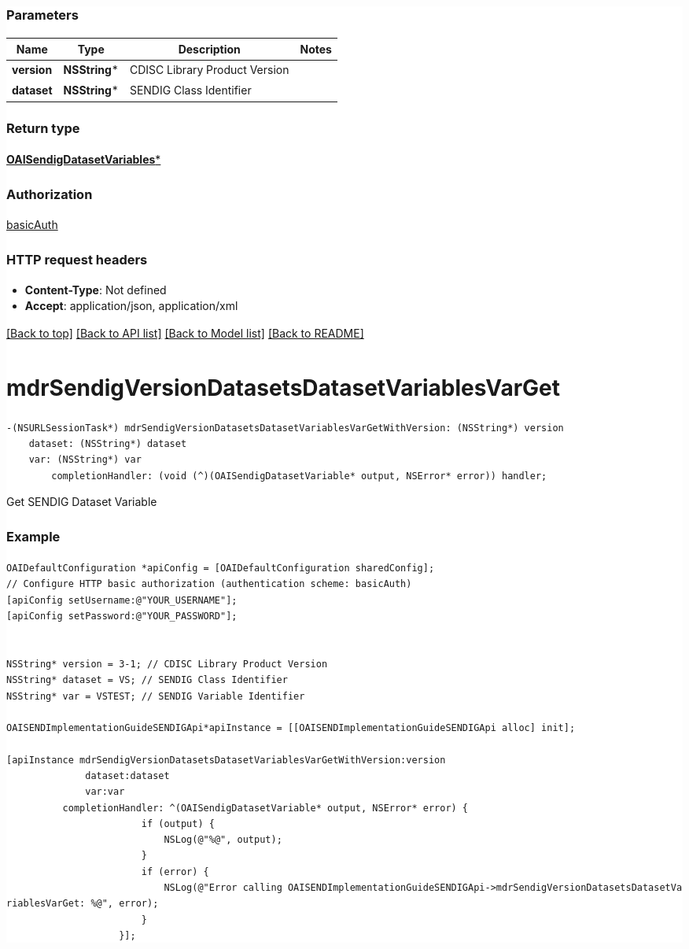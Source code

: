 ### Parameters

Name | Type | Description  | Notes
------------- | ------------- | ------------- | -------------
 **version** | **NSString***| CDISC Library Product Version | 
 **dataset** | **NSString***| SENDIG Class Identifier | 

### Return type

[**OAISendigDatasetVariables***](OAISendigDatasetVariables.md)

### Authorization

[basicAuth](../README.md#basicAuth)

### HTTP request headers

 - **Content-Type**: Not defined
 - **Accept**: application/json, application/xml

[[Back to top]](#) [[Back to API list]](../README.md#documentation-for-api-endpoints) [[Back to Model list]](../README.md#documentation-for-models) [[Back to README]](../README.md)

# **mdrSendigVersionDatasetsDatasetVariablesVarGet**
```objc
-(NSURLSessionTask*) mdrSendigVersionDatasetsDatasetVariablesVarGetWithVersion: (NSString*) version
    dataset: (NSString*) dataset
    var: (NSString*) var
        completionHandler: (void (^)(OAISendigDatasetVariable* output, NSError* error)) handler;
```



Get SENDIG Dataset Variable

### Example
```objc
OAIDefaultConfiguration *apiConfig = [OAIDefaultConfiguration sharedConfig];
// Configure HTTP basic authorization (authentication scheme: basicAuth)
[apiConfig setUsername:@"YOUR_USERNAME"];
[apiConfig setPassword:@"YOUR_PASSWORD"];


NSString* version = 3-1; // CDISC Library Product Version
NSString* dataset = VS; // SENDIG Class Identifier
NSString* var = VSTEST; // SENDIG Variable Identifier

OAISENDImplementationGuideSENDIGApi*apiInstance = [[OAISENDImplementationGuideSENDIGApi alloc] init];

[apiInstance mdrSendigVersionDatasetsDatasetVariablesVarGetWithVersion:version
              dataset:dataset
              var:var
          completionHandler: ^(OAISendigDatasetVariable* output, NSError* error) {
                        if (output) {
                            NSLog(@"%@", output);
                        }
                        if (error) {
                            NSLog(@"Error calling OAISENDImplementationGuideSENDIGApi->mdrSendigVersionDatasetsDatasetVariablesVarGet: %@", error);
                        }
                    }];
```
